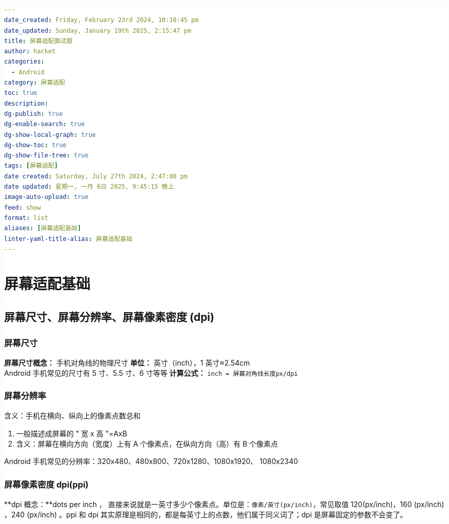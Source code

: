 ```yaml
---
date_created: Friday, February 23rd 2024, 10:10:45 pm
date_updated: Sunday, January 19th 2025, 2:15:47 pm
title: 屏幕适配面试题
author: hacket
categories:
  - Android
category: 屏幕适配
toc: true
description: 
dg-publish: true
dg-enable-search: true
dg-show-local-graph: true
dg-show-toc: true
dg-show-file-tree: true
tags: [屏幕适配]
date created: Saturday, July 27th 2024, 2:47:00 pm
date updated: 星期一, 一月 6日 2025, 9:45:15 晚上
image-auto-upload: true
feed: show
format: list
aliases: [屏幕适配基础]
linter-yaml-title-alias: 屏幕适配基础
---
```


# 屏幕适配基础

## 屏幕尺寸、屏幕分辨率、屏幕像素密度 (dpi)

### 屏幕尺寸

**屏幕尺寸概念：** 手机对角线的物理尺寸
**单位：** 英寸（inch），1 英寸≈2.54cm<br />Android 手机常见的尺寸有 5 寸、5.5 寸、6 寸等等
**计算公式：** `inch = 屏幕对角线长度px/dpi`

### 屏幕分辨率

含义：手机在横向、纵向上的像素点数总和

1. 一般描述成屏幕的 " 宽 x 高 "=AxB
2. 含义：屏幕在横向方向（宽度）上有 A 个像素点，在纵向方向（高）有 B 个像素点

Android 手机常见的分辨率：320x480、480x800、720x1280、1080x1920、 1080x2340

### 屏幕像素密度 dpi(ppi)

**dpi 概念：**dots per inch ， 直接来说就是一英寸多少个像素点。单位是：`像素/英寸(px/inch)`，常见取值 120(px/inch)，160 (px/inch) ，240 (px/inch) 。ppi 和 dpi 其实原理是相同的，都是每英寸上的点数，他们属于同义词了；dpi 是屏幕固定的参数不会变了。
